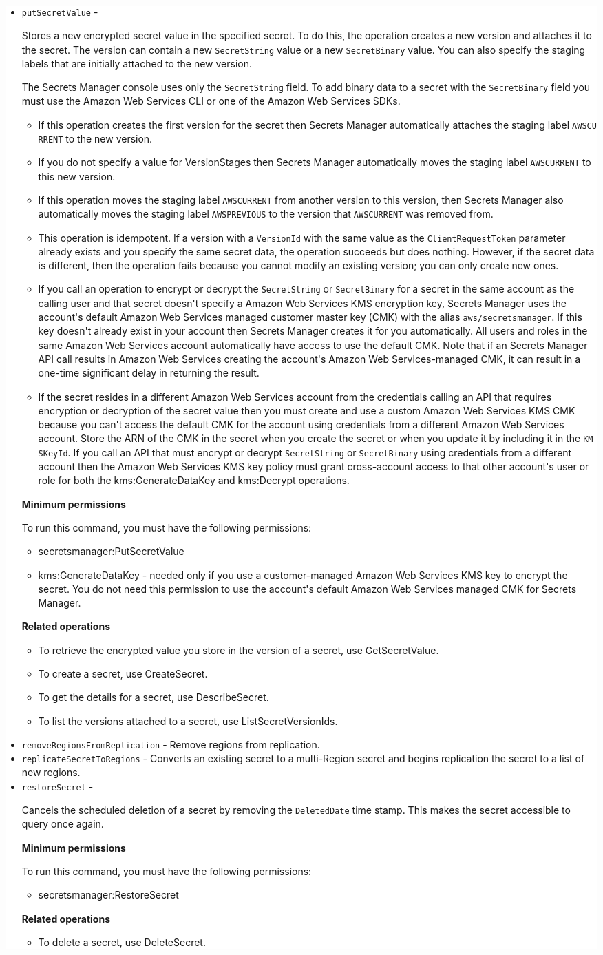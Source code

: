 * `putSecretValue` - <p>Stores a new encrypted secret value in the specified secret. To do this, the operation creates a new version and attaches it to the secret. The version can contain a new <code>SecretString</code> value or a new <code>SecretBinary</code> value. You can also specify the staging labels that are initially attached to the new version.</p> <note> <p>The Secrets Manager console uses only the <code>SecretString</code> field. To add binary data to a secret with the <code>SecretBinary</code> field you must use the Amazon Web Services CLI or one of the Amazon Web Services SDKs.</p> </note> <ul> <li> <p>If this operation creates the first version for the secret then Secrets Manager automatically attaches the staging label <code>AWSCURRENT</code> to the new version.</p> </li> <li> <p>If you do not specify a value for VersionStages then Secrets Manager automatically moves the staging label <code>AWSCURRENT</code> to this new version.</p> </li> <li> <p>If this operation moves the staging label <code>AWSCURRENT</code> from another version to this version, then Secrets Manager also automatically moves the staging label <code>AWSPREVIOUS</code> to the version that <code>AWSCURRENT</code> was removed from.</p> </li> <li> <p>This operation is idempotent. If a version with a <code>VersionId</code> with the same value as the <code>ClientRequestToken</code> parameter already exists and you specify the same secret data, the operation succeeds but does nothing. However, if the secret data is different, then the operation fails because you cannot modify an existing version; you can only create new ones.</p> </li> </ul> <note> <ul> <li> <p>If you call an operation to encrypt or decrypt the <code>SecretString</code> or <code>SecretBinary</code> for a secret in the same account as the calling user and that secret doesn't specify a Amazon Web Services KMS encryption key, Secrets Manager uses the account's default Amazon Web Services managed customer master key (CMK) with the alias <code>aws/secretsmanager</code>. If this key doesn't already exist in your account then Secrets Manager creates it for you automatically. All users and roles in the same Amazon Web Services account automatically have access to use the default CMK. Note that if an Secrets Manager API call results in Amazon Web Services creating the account's Amazon Web Services-managed CMK, it can result in a one-time significant delay in returning the result.</p> </li> <li> <p>If the secret resides in a different Amazon Web Services account from the credentials calling an API that requires encryption or decryption of the secret value then you must create and use a custom Amazon Web Services KMS CMK because you can't access the default CMK for the account using credentials from a different Amazon Web Services account. Store the ARN of the CMK in the secret when you create the secret or when you update it by including it in the <code>KMSKeyId</code>. If you call an API that must encrypt or decrypt <code>SecretString</code> or <code>SecretBinary</code> using credentials from a different account then the Amazon Web Services KMS key policy must grant cross-account access to that other account's user or role for both the kms:GenerateDataKey and kms:Decrypt operations.</p> </li> </ul> </note> <p> <b>Minimum permissions</b> </p> <p>To run this command, you must have the following permissions:</p> <ul> <li> <p>secretsmanager:PutSecretValue</p> </li> <li> <p>kms:GenerateDataKey - needed only if you use a customer-managed Amazon Web Services KMS key to encrypt the secret. You do not need this permission to use the account's default Amazon Web Services managed CMK for Secrets Manager.</p> </li> </ul> <p> <b>Related operations</b> </p> <ul> <li> <p>To retrieve the encrypted value you store in the version of a secret, use <a>GetSecretValue</a>.</p> </li> <li> <p>To create a secret, use <a>CreateSecret</a>.</p> </li> <li> <p>To get the details for a secret, use <a>DescribeSecret</a>.</p> </li> <li> <p>To list the versions attached to a secret, use <a>ListSecretVersionIds</a>.</p> </li> </ul>
* `removeRegionsFromReplication` - Remove regions from replication.
* `replicateSecretToRegions` - Converts an existing secret to a multi-Region secret and begins replication the secret to a list of new regions. 
* `restoreSecret` - <p>Cancels the scheduled deletion of a secret by removing the <code>DeletedDate</code> time stamp. This makes the secret accessible to query once again.</p> <p> <b>Minimum permissions</b> </p> <p>To run this command, you must have the following permissions:</p> <ul> <li> <p>secretsmanager:RestoreSecret</p> </li> </ul> <p> <b>Related operations</b> </p> <ul> <li> <p>To delete a secret, use <a>DeleteSecret</a>.</p> </li> </ul>